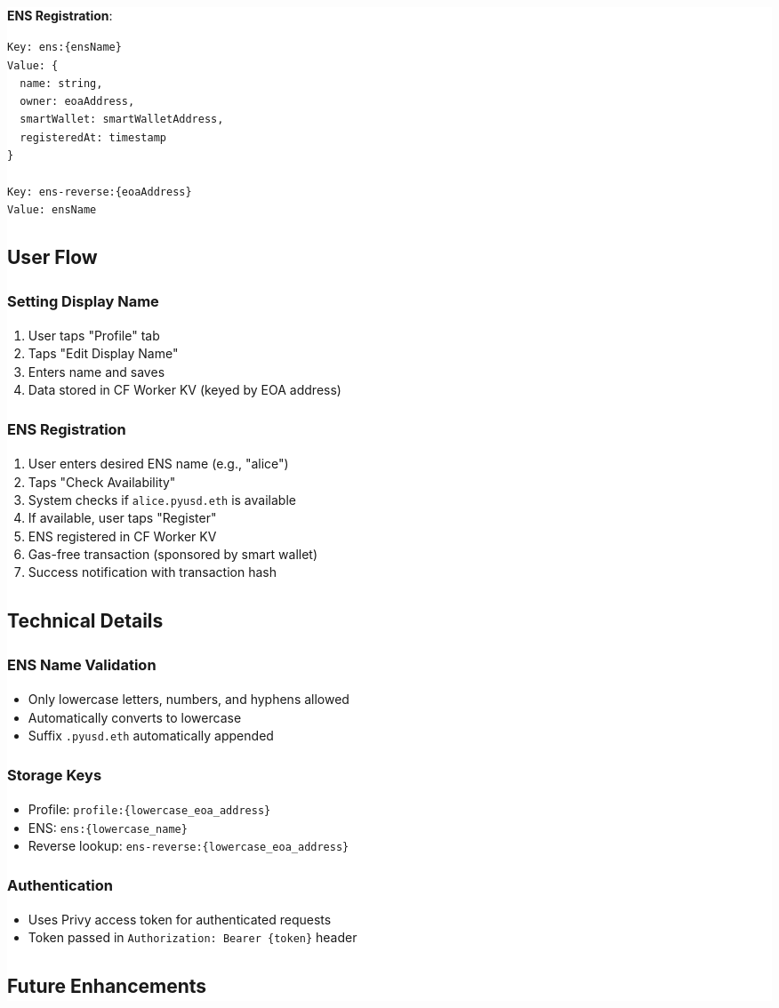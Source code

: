 **ENS Registration**:
```
Key: ens:{ensName}
Value: {
  name: string,
  owner: eoaAddress,
  smartWallet: smartWalletAddress,
  registeredAt: timestamp
}

Key: ens-reverse:{eoaAddress}
Value: ensName
```

## User Flow

### Setting Display Name
1. User taps "Profile" tab
2. Taps "Edit Display Name"
3. Enters name and saves
4. Data stored in CF Worker KV (keyed by EOA address)

### ENS Registration
1. User enters desired ENS name (e.g., "alice")
2. Taps "Check Availability"
3. System checks if `alice.pyusd.eth` is available
4. If available, user taps "Register"
5. ENS registered in CF Worker KV
6. Gas-free transaction (sponsored by smart wallet)
7. Success notification with transaction hash

## Technical Details

### ENS Name Validation
- Only lowercase letters, numbers, and hyphens allowed
- Automatically converts to lowercase
- Suffix `.pyusd.eth` automatically appended

### Storage Keys
- Profile: `profile:{lowercase_eoa_address}`
- ENS: `ens:{lowercase_name}`
- Reverse lookup: `ens-reverse:{lowercase_eoa_address}`

### Authentication
- Uses Privy access token for authenticated requests
- Token passed in `Authorization: Bearer {token}` header

## Future Enhancements
